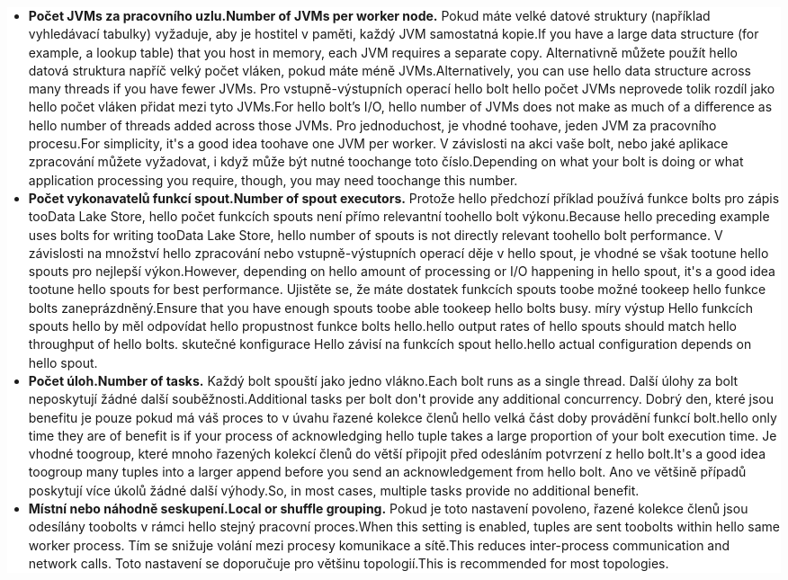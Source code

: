 * <span data-ttu-id="7068f-163">**Počet JVMs za pracovního uzlu.**</span><span class="sxs-lookup"><span data-stu-id="7068f-163">**Number of JVMs per worker node.**</span></span> <span data-ttu-id="7068f-164">Pokud máte velké datové struktury (například vyhledávací tabulky) vyžaduje, aby je hostitel v paměti, každý JVM samostatná kopie.</span><span class="sxs-lookup"><span data-stu-id="7068f-164">If you have a large data structure (for example, a lookup table) that you host in memory, each JVM requires a separate copy.</span></span> <span data-ttu-id="7068f-165">Alternativně můžete použít hello datová struktura napříč velký počet vláken, pokud máte méně JVMs.</span><span class="sxs-lookup"><span data-stu-id="7068f-165">Alternatively, you can use hello data structure across many threads if you have fewer JVMs.</span></span> <span data-ttu-id="7068f-166">Pro vstupně-výstupních operací hello bolt hello počet JVMs neprovede tolik rozdíl jako hello počet vláken přidat mezi tyto JVMs.</span><span class="sxs-lookup"><span data-stu-id="7068f-166">For hello bolt’s I/O, hello number of JVMs does not make as much of a difference as hello number of threads added across those JVMs.</span></span> <span data-ttu-id="7068f-167">Pro jednoduchost, je vhodné toohave, jeden JVM za pracovního procesu.</span><span class="sxs-lookup"><span data-stu-id="7068f-167">For simplicity, it's a good idea toohave one JVM per worker.</span></span> <span data-ttu-id="7068f-168">V závislosti na akci vaše bolt, nebo jaké aplikace zpracování můžete vyžadovat, i když může být nutné toochange toto číslo.</span><span class="sxs-lookup"><span data-stu-id="7068f-168">Depending on what your bolt is doing or what application processing you require, though, you may need toochange this number.</span></span>
* <span data-ttu-id="7068f-169">**Počet vykonavatelů funkcí spout.**</span><span class="sxs-lookup"><span data-stu-id="7068f-169">**Number of spout executors.**</span></span> <span data-ttu-id="7068f-170">Protože hello předchozí příklad používá funkce bolts pro zápis tooData Lake Store, hello počet funkcích spouts není přímo relevantní toohello bolt výkonu.</span><span class="sxs-lookup"><span data-stu-id="7068f-170">Because hello preceding example uses bolts for writing tooData Lake Store, hello number of spouts is not directly relevant toohello bolt performance.</span></span> <span data-ttu-id="7068f-171">V závislosti na množství hello zpracování nebo vstupně-výstupních operací děje v hello spout, je vhodné se však tootune hello spouts pro nejlepší výkon.</span><span class="sxs-lookup"><span data-stu-id="7068f-171">However, depending on hello amount of processing or I/O happening in hello spout, it's a good idea tootune hello spouts for best performance.</span></span> <span data-ttu-id="7068f-172">Ujistěte se, že máte dostatek funkcích spouts toobe možné tookeep hello funkce bolts zaneprázdněný.</span><span class="sxs-lookup"><span data-stu-id="7068f-172">Ensure that you have enough spouts toobe able tookeep hello bolts busy.</span></span> <span data-ttu-id="7068f-173">míry výstup Hello funkcích spouts hello by měl odpovídat hello propustnost funkce bolts hello.</span><span class="sxs-lookup"><span data-stu-id="7068f-173">hello output rates of hello spouts should match hello throughput of hello bolts.</span></span> <span data-ttu-id="7068f-174">skutečné konfigurace Hello závisí na funkcích spout hello.</span><span class="sxs-lookup"><span data-stu-id="7068f-174">hello actual configuration depends on hello spout.</span></span>
* <span data-ttu-id="7068f-175">**Počet úloh.**</span><span class="sxs-lookup"><span data-stu-id="7068f-175">**Number of tasks.**</span></span> <span data-ttu-id="7068f-176">Každý bolt spouští jako jedno vlákno.</span><span class="sxs-lookup"><span data-stu-id="7068f-176">Each bolt runs as a single thread.</span></span> <span data-ttu-id="7068f-177">Další úlohy za bolt neposkytují žádné další souběžnosti.</span><span class="sxs-lookup"><span data-stu-id="7068f-177">Additional tasks per bolt don't provide any additional concurrency.</span></span> <span data-ttu-id="7068f-178">Dobrý den, které jsou benefitu je pouze pokud má váš proces to v úvahu řazené kolekce členů hello velká část doby provádění funkcí bolt.</span><span class="sxs-lookup"><span data-stu-id="7068f-178">hello only time they are of benefit is if your process of acknowledging hello tuple takes a large proportion of your bolt execution time.</span></span> <span data-ttu-id="7068f-179">Je vhodné toogroup, které mnoho řazených kolekcí členů do větší připojit před odesláním potvrzení z hello bolt.</span><span class="sxs-lookup"><span data-stu-id="7068f-179">It's a good idea toogroup many tuples into a larger append before you send an acknowledgement from hello bolt.</span></span> <span data-ttu-id="7068f-180">Ano ve většině případů poskytují více úkolů žádné další výhody.</span><span class="sxs-lookup"><span data-stu-id="7068f-180">So, in most cases, multiple tasks provide no additional benefit.</span></span>
* <span data-ttu-id="7068f-181">**Místní nebo náhodně seskupení.**</span><span class="sxs-lookup"><span data-stu-id="7068f-181">**Local or shuffle grouping.**</span></span> <span data-ttu-id="7068f-182">Pokud je toto nastavení povoleno, řazené kolekce členů jsou odesílány toobolts v rámci hello stejný pracovní proces.</span><span class="sxs-lookup"><span data-stu-id="7068f-182">When this setting is enabled, tuples are sent toobolts within hello same worker process.</span></span> <span data-ttu-id="7068f-183">Tím se snižuje volání mezi procesy komunikace a sítě.</span><span class="sxs-lookup"><span data-stu-id="7068f-183">This reduces inter-process communication and network calls.</span></span> <span data-ttu-id="7068f-184">Toto nastavení se doporučuje pro většinu topologií.</span><span class="sxs-lookup"><span data-stu-id="7068f-184">This is recommended for most topologies.</span></span>
